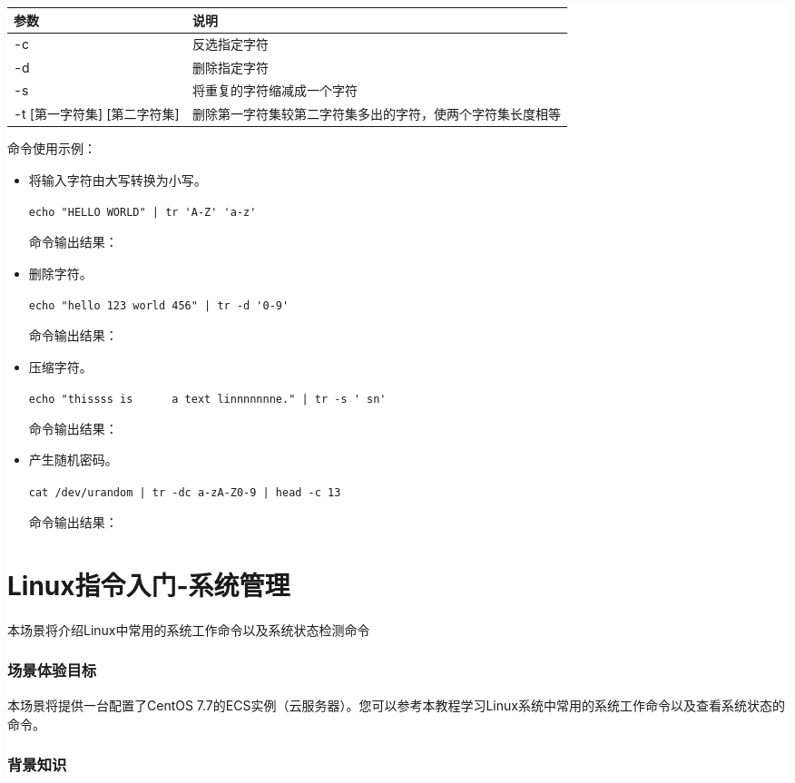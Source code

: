 | 参数                         | 说明                                                       |
| :--------------------------- | :--------------------------------------------------------- |
| -c                           | 反选指定字符                                               |
| -d                           | 删除指定字符                                               |
| -s                           | 将重复的字符缩减成一个字符                                 |
| -t [第一字符集] [第二字符集] | 删除第一字符集较第二字符集多出的字符，使两个字符集长度相等 |

命令使用示例：

- 将输入字符由大写转换为小写。

  ```
  echo "HELLO WORLD" | tr 'A-Z' 'a-z'
  ```

  命令输出结果：

  

- 删除字符。

  ```
  echo "hello 123 world 456" | tr -d '0-9'
  ```

  命令输出结果：

  

- 压缩字符。

  ```
  echo "thissss is      a text linnnnnnne." | tr -s ' sn'
  ```

  命令输出结果：

  

- 产生随机密码。

  ```
  cat /dev/urandom | tr -dc a-zA-Z0-9 | head -c 13
  ```

  命令输出结果：

  

# Linux指令入门-系统管理

本场景将介绍Linux中常用的系统工作命令以及系统状态检测命令

### 场景体验目标

本场景将提供一台配置了CentOS 7.7的ECS实例（云服务器）。您可以参考本教程学习Linux系统中常用的系统工作命令以及查看系统状态的命令。

### 背景知识
